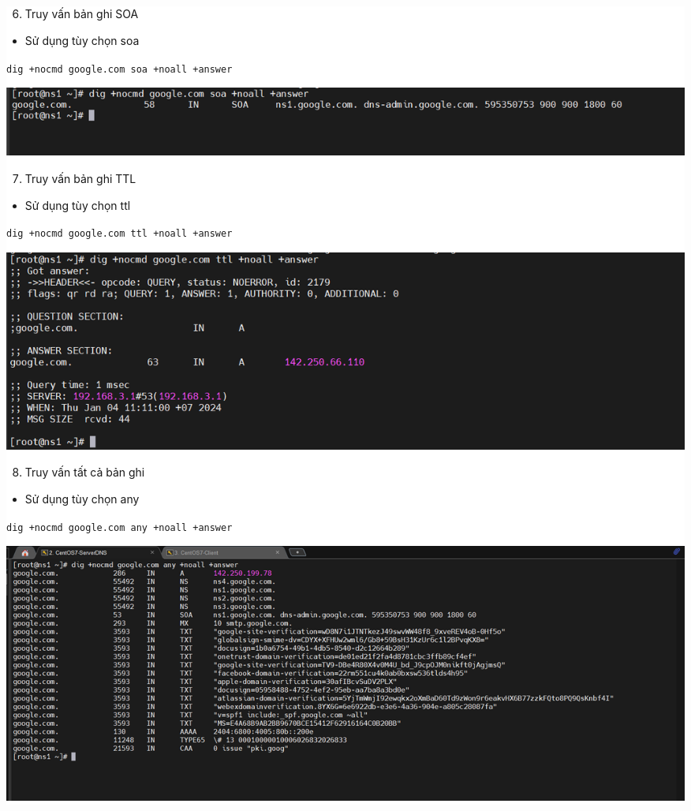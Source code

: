 6. Truy vấn bản ghi SOA

- Sử dụng tùy chọn soa

```
dig +nocmd google.com soa +noall +answer
```

![Alt text](../imgs/39.png)

7. Truy vấn bản ghi TTL

- Sử dụng tùy chọn ttl

```
dig +nocmd google.com ttl +noall +answer 
```
![Alt text](../imgs/40.png)

8.  Truy vấn tất cả bản ghi

- Sử dụng tùy chọn any

```
dig +nocmd google.com any +noall +answer
```
![Alt text](../imgs/41.png)
